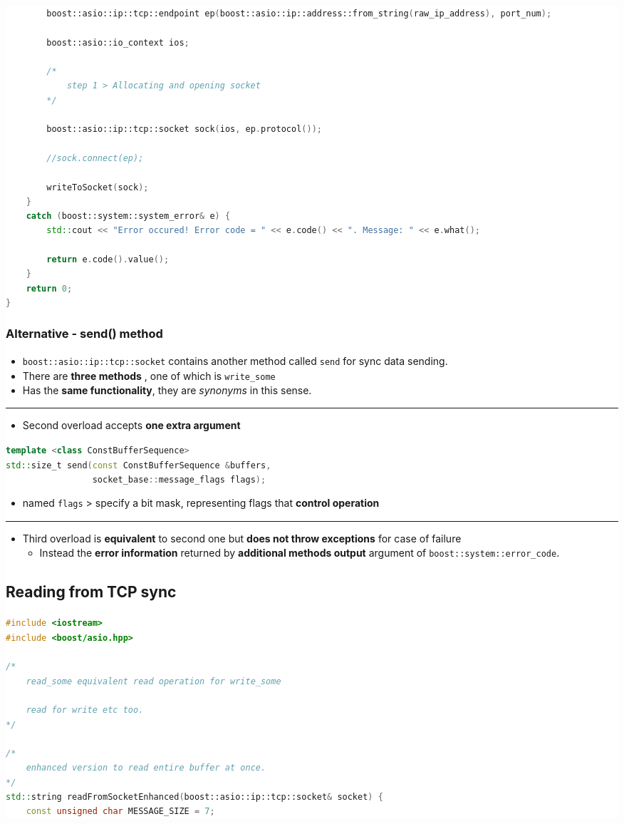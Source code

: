 ```c++
		boost::asio::ip::tcp::endpoint ep(boost::asio::ip::address::from_string(raw_ip_address), port_num);

		boost::asio::io_context ios;

		/*
			step 1 > Allocating and opening socket
		*/

		boost::asio::ip::tcp::socket sock(ios, ep.protocol());

		//sock.connect(ep);

		writeToSocket(sock);
	}
	catch (boost::system::system_error& e) {
		std::cout << "Error occured! Error code = " << e.code() << ". Message: " << e.what();

		return e.code().value();
	}
	return 0;
}
```

### Alternative - send() method

- `boost::asio::ip::tcp::socket` contains another method called `send` for sync data sending.
- There are **three methods** , one of which is `write_some` 
- Has the **same functionality**, they are *synonyms* in this sense.

---

- Second overload accepts **one extra argument** 

```c++
template <class ConstBufferSequence>
std::size_t send(const ConstBufferSequence &buffers, 
                 socket_base::message_flags flags);
```

- named `flags` > specify a bit mask, representing flags that **control operation**

---

- Third overload is **equivalent** to second one but **does not throw exceptions** for case of failure
  - Instead the **error information** returned by **additional methods output** argument of `boost::system::error_code`. 

## Reading from TCP sync

```c++
#include <iostream>
#include <boost/asio.hpp>

/*
	read_some equivalent read operation for write_some

	read for write etc too.
*/

/*
	enhanced version to read entire buffer at once.
*/
std::string readFromSocketEnhanced(boost::asio::ip::tcp::socket& socket) {
	const unsigned char MESSAGE_SIZE = 7;
```